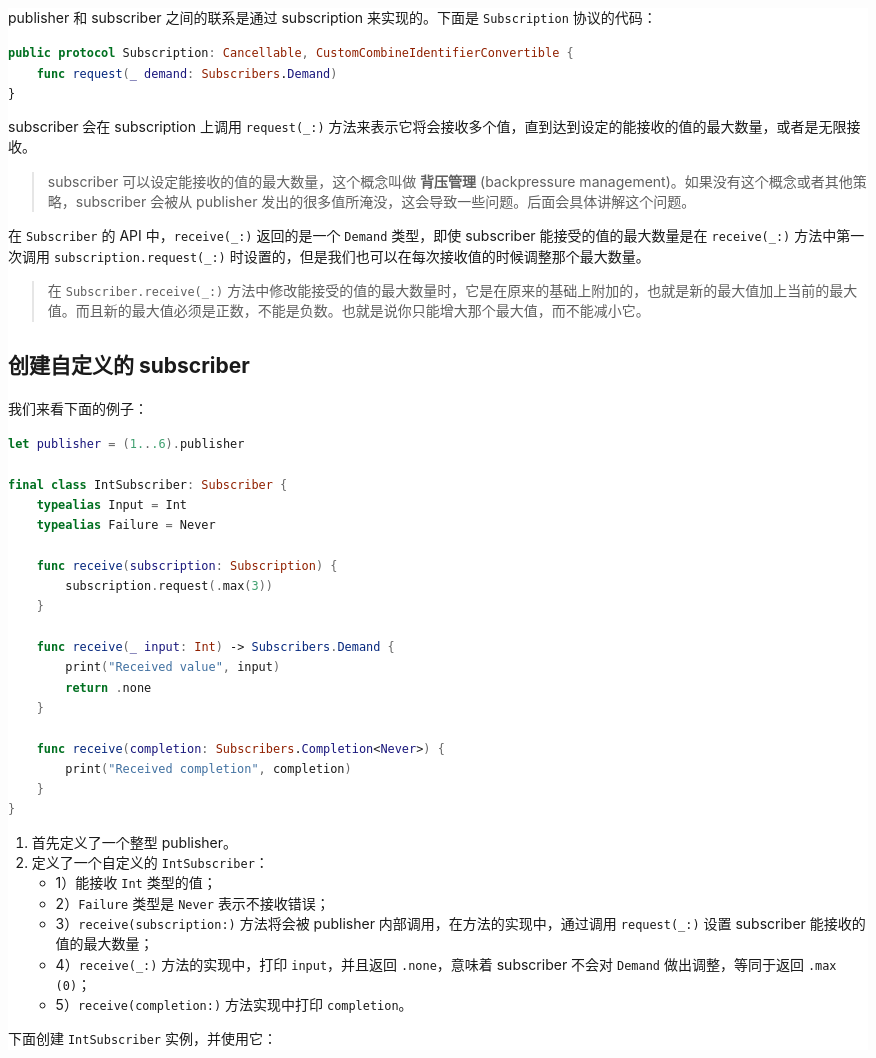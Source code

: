 publisher 和 subscriber 之间的联系是通过 subscription 来实现的。下面是 `Subscription` 协议的代码：

```swift
public protocol Subscription: Cancellable, CustomCombineIdentifierConvertible {
    func request(_ demand: Subscribers.Demand)
}
```

subscriber 会在 subscription 上调用 `request(_:)` 方法来表示它将会接收多个值，直到达到设定的能接收的值的最大数量，或者是无限接收。

> subscriber 可以设定能接收的值的最大数量，这个概念叫做 **背压管理** (backpressure management)。如果没有这个概念或者其他策略，subscriber 会被从 publisher 发出的很多值所淹没，这会导致一些问题。后面会具体讲解这个问题。

在 `Subscriber` 的 API 中，`receive(_:)` 返回的是一个 `Demand` 类型，即使 subscriber 能接受的值的最大数量是在 `receive(_:)` 方法中第一次调用 `subscription.request(_:)` 时设置的，但是我们也可以在每次接收值的时候调整那个最大数量。

> 在 `Subscriber.receive(_:)` 方法中修改能接受的值的最大数量时，它是在原来的基础上附加的，也就是新的最大值加上当前的最大值。而且新的最大值必须是正数，不能是负数。也就是说你只能增大那个最大值，而不能减小它。

## 创建自定义的 subscriber

我们来看下面的例子：

```swift
let publisher = (1...6).publisher

final class IntSubscriber: Subscriber {
    typealias Input = Int
    typealias Failure = Never

    func receive(subscription: Subscription) {
        subscription.request(.max(3))
    }

    func receive(_ input: Int) -> Subscribers.Demand {
        print("Received value", input)
        return .none
    }

    func receive(completion: Subscribers.Completion<Never>) {
        print("Received completion", completion)
    }
}
```

1. 首先定义了一个整型 publisher。
2. 定义了一个自定义的 `IntSubscriber`：
   - 1）能接收 `Int` 类型的值；
   - 2）`Failure` 类型是 `Never` 表示不接收错误；
   - 3）`receive(subscription:)` 方法将会被 publisher 内部调用，在方法的实现中，通过调用 `request(_:)` 设置 subscriber 能接收的值的最大数量；
   - 4）`receive(_:)` 方法的实现中，打印 `input`，并且返回 `.none`，意味着 subscriber 不会对 `Demand` 做出调整，等同于返回 `.max(0)`；
   - 5）`receive(completion:)` 方法实现中打印 `completion`。

下面创建 `IntSubscriber` 实例，并使用它：

